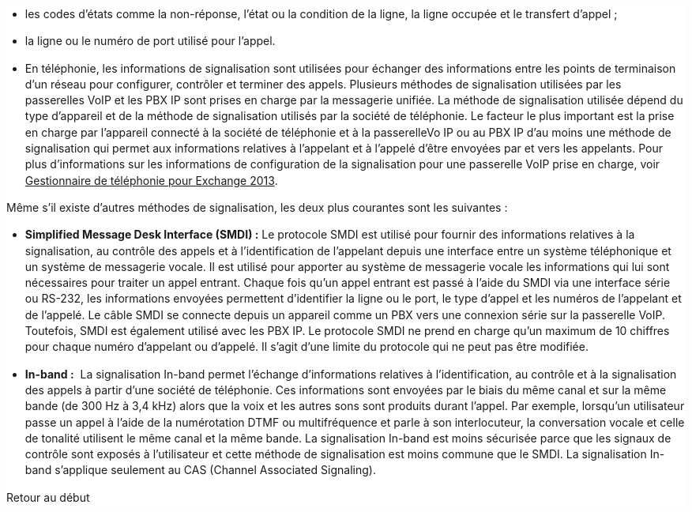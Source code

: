   - les codes d’états comme la non-réponse, l’état ou la condition de la ligne, la ligne occupée et le transfert d’appel ;

  - la ligne ou le numéro de port utilisé pour l’appel.

  - En téléphonie, les informations de signalisation sont utilisées pour échanger des informations entre les points de terminaison d’un réseau pour configurer, contrôler et terminer des appels. Plusieurs méthodes de signalisation utilisées par les passerelles VoIP et les PBX IP sont prises en charge par la messagerie unifiée. La méthode de signalisation utilisée dépend du type d’appareil et de la méthode de signalisation utilisés par la société de téléphonie. Le facteur le plus important est la prise en charge par l’appareil connecté à la société de téléphonie et à la passerelleVo IP ou au PBX IP d’au moins une méthode de signalisation qui permet aux informations relatives à l’appelant et à l’appelé d’être envoyées par et vers les appelants. Pour plus d’informations sur les informations de configuration de la signalisation pour une passerelle VoIP prise en charge, voir [Gestionnaire de téléphonie pour Exchange 2013](telephony-advisor-for-exchange-2013-exchange-2013-help.md).

Même s’il existe d’autres méthodes de signalisation, les deux plus courantes sont les suivantes :

  - **Simplified Message Desk Interface (SMDI) :**  Le protocole SMDI est utilisé pour fournir des informations relatives à la signalisation, au contrôle des appels et à l’identification de l’appelant depuis une interface entre un système téléphonique et un système de messagerie vocale. Il est utilisé pour apporter au système de messagerie vocale les informations qui lui sont nécessaires pour traiter un appel entrant. Chaque fois qu’un appel entrant est passé à l’aide du SMDI via une interface série ou RS-232, les informations envoyées permettent d’identifier la ligne ou le port, le type d’appel et les numéros de l’appelant et de l’appelé. Le câble SMDI se connecte depuis un appareil comme un PBX vers une connexion série sur la passerelle VoIP. Toutefois, SMDI est également utilisé avec les PBX IP. Le protocole SMDI ne prend en charge qu’un maximum de 10 chiffres pour chaque numéro d’appelant ou d’appelé. Il s’agit d’une limite du protocole qui ne peut pas être modifiée.

  - **In-band :**  La signalisation In-band permet l’échange d’informations relatives à l’identification, au contrôle et à la signalisation des appels à partir d’une société de téléphonie. Ces informations sont envoyées par le biais du même canal et sur la même bande (de 300 Hz à 3,4 kHz) alors que la voix et les autres sons sont produits durant l’appel. Par exemple, lorsqu’un utilisateur passe un appel à l’aide de la numérotation DTMF ou multifréquence et parle à son interlocuteur, la conversation vocale et celle de tonalité utilisent le même canal et la même bande. La signalisation In-band est moins sécurisée parce que les signaux de contrôle sont exposés à l’utilisateur et cette méthode de signalisation est moins commune que le SMDI. La signalisation In-band s’applique seulement au CAS (Channel Associated Signaling).

Retour au début

